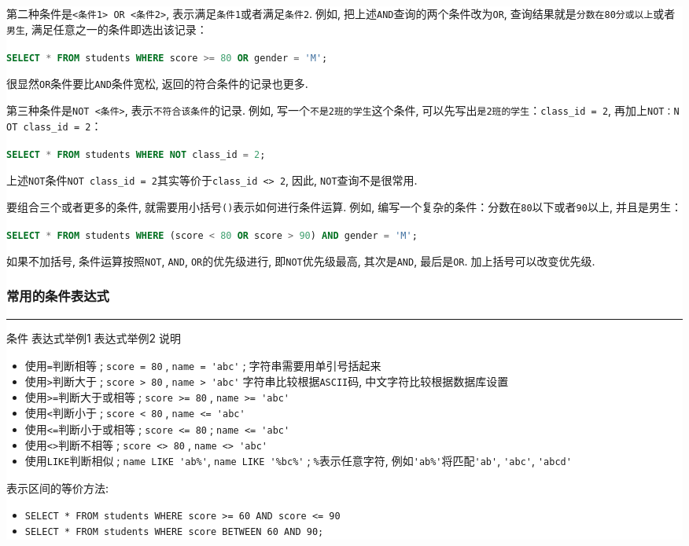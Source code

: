 第二种条件是`<条件1> OR <条件2>`, 表示满足`条件1`或者满足`条件2`. 例如, 把上述`AND`查询的两个条件改为`OR`, 查询结果就是`分数在80分或以上`或者`男生`, 满足任意之一的条件即选出该记录：

```sql
SELECT * FROM students WHERE score >= 80 OR gender = 'M';
```

很显然`OR`条件要比`AND`条件宽松, 返回的符合条件的记录也更多. 

第三种条件是`NOT <条件>`, 表示`不符合该条件`的记录. 例如, 写一个`不是2班的学生`这个条件, 可以先写出`是2班的学生`：`class_id = 2`, 再加上`NOT：NOT class_id = 2`：

```sql
SELECT * FROM students WHERE NOT class_id = 2;
```

上述`NOT`条件`NOT class_id = 2`其实等价于`class_id <> 2`, 因此, `NOT`查询不是很常用. 

要组合三个或者更多的条件, 就需要用小括号`()`表示如何进行条件运算. 例如, 编写一个复杂的条件：分数在`80`以下或者`90`以上, 并且是男生：

```sql
SELECT * FROM students WHERE (score < 80 OR score > 90) AND gender = 'M';
```

如果不加括号, 条件运算按照`NOT`, `AND`, `OR`的优先级进行, 即`NOT`优先级最高, 其次是`AND`, 最后是`OR`. 加上括号可以改变优先级. 

### 常用的条件表达式

***
条件    表达式举例1    表达式举例2    说明

+ 使用`=`判断相等  ;  `score = 80`  , `name = 'abc'` ;   字符串需要用单引号括起来
+ 使用`>`判断大于  ;  `score > 80`  ,  `name > 'abc'`    字符串比较根据`ASCII`码, 中文字符比较根据数据库设置
+ 使用`>=`判断大于或相等 ;   `score >= 80` ,   `name >= 'abc'`    
+ 使用`<`判断小于 ;  `score < 80` ,  `name <= 'abc'`
+ 使用`<=`判断小于或相等  ;  `score <= 80`  ;  `name <= 'abc'`
+ 使用`<>`判断不相等  ;  `score <> 80`  , `name <> 'abc'`
+ 使用`LIKE`判断相似  ; `name LIKE 'ab%'`, `name LIKE '%bc%'` ;  `%`表示任意字符, 例如`'ab%'`将匹配`'ab'`, `'abc'`, `'abcd'`

表示区间的等价方法:

+ `SELECT * FROM students WHERE score >= 60 AND score <= 90`
+ `SELECT * FROM students WHERE score BETWEEN 60 AND 90;`
